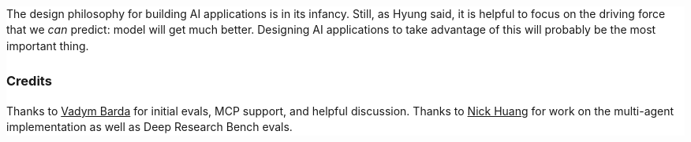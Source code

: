 The design philosophy for building AI applications is in its infancy. Still, as Hyung said, it is helpful to focus on the driving force that we *can* predict: model will get much better. Designing AI applications to take advantage of this will probably be the most important thing.  

### Credits

Thanks to [Vadym Barda](https://x.com/vadymbarda) for initial evals, MCP support, and helpful discussion. Thanks to [Nick Huang](https://www.linkedin.com/in/ncchuang) for work on the multi-agent implementation as well as Deep Research Bench evals.
